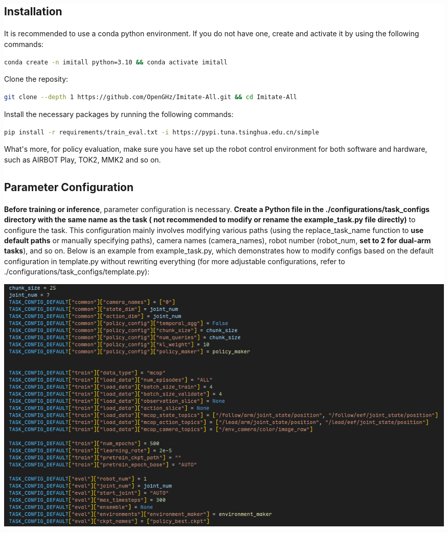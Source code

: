 ## Installation

It is recommended to use a conda python environment. If you do not have one, create and activate it by using the following commands:

```bash
conda create -n imitall python=3.10 && conda activate imitall
```

Clone the reposity:

```bash
git clone --depth 1 https://github.com/OpenGHz/Imitate-All.git && cd Imitate-All
```

Install the necessary packages by running the following commands:

```bash
pip install -r requirements/train_eval.txt -i https://pypi.tuna.tsinghua.edu.cn/simple
```

What's more, for policy evaluation, make sure you have set up the robot control environment for both software and hardware, such as AIRBOT Play, TOK2, MMK2 and so on.

## Parameter Configuration

**Before training or inference**, parameter configuration is necessary. **Create a Python file in the ./configurations/task_configs directory with the same name as the task ( not recommended to modify or rename the example_task.py file directly)** to configure the task. This configuration mainly involves modifying various paths (using the replace_task_name function to **use default paths** or manually specifying paths), camera names (camera_names), robot number (robot_num, **set to 2 for dual-arm tasks**), and so on. Below is an example from example_task.py, which demonstrates how to modify configs based on the default configuration in template.py without rewriting everything (for more adjustable configurations, refer to ./configurations/task_configs/template.py):

<p align="center">
  <img src="images/basic_config.png" />
</p>
